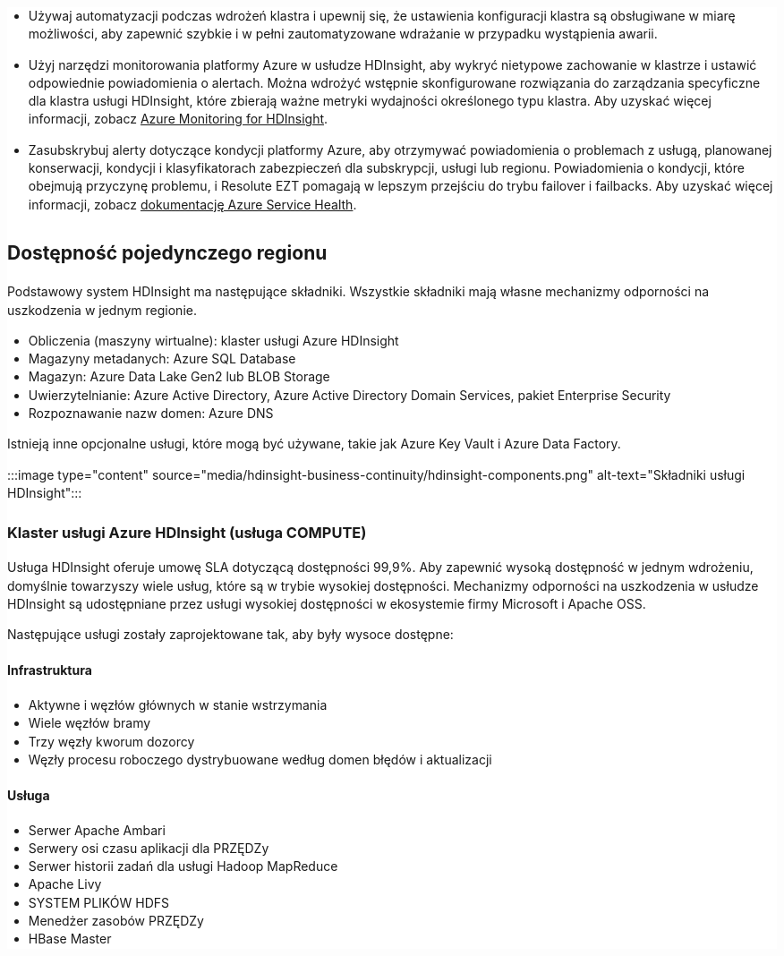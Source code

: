 * Używaj automatyzacji podczas wdrożeń klastra i upewnij się, że ustawienia konfiguracji klastra są obsługiwane w miarę możliwości, aby zapewnić szybkie i w pełni zautomatyzowane wdrażanie w przypadku wystąpienia awarii.

* Użyj narzędzi monitorowania platformy Azure w usłudze HDInsight, aby wykryć nietypowe zachowanie w klastrze i ustawić odpowiednie powiadomienia o alertach. Można wdrożyć wstępnie skonfigurowane rozwiązania do zarządzania specyficzne dla klastra usługi HDInsight, które zbierają ważne metryki wydajności określonego typu klastra. Aby uzyskać więcej informacji, zobacz [Azure Monitoring for HDInsight](./hdinsight-hadoop-oms-log-analytics-tutorial.md).  

* Zasubskrybuj alerty dotyczące kondycji platformy Azure, aby otrzymywać powiadomienia o problemach z usługą, planowanej konserwacji, kondycji i klasyfikatorach zabezpieczeń dla subskrypcji, usługi lub regionu. Powiadomienia o kondycji, które obejmują przyczynę problemu, i Resolute EZT pomagają w lepszym przejściu do trybu failover i failbacks. Aby uzyskać więcej informacji, zobacz [dokumentację Azure Service Health](../service-health/index.yml).

## <a name="single-region-availability"></a>Dostępność pojedynczego regionu

Podstawowy system HDInsight ma następujące składniki. Wszystkie składniki mają własne mechanizmy odporności na uszkodzenia w jednym regionie.

* Obliczenia (maszyny wirtualne): klaster usługi Azure HDInsight
* Magazyny metadanych: Azure SQL Database
* Magazyn: Azure Data Lake Gen2 lub BLOB Storage
* Uwierzytelnianie: Azure Active Directory, Azure Active Directory Domain Services, pakiet Enterprise Security
* Rozpoznawanie nazw domen: Azure DNS

Istnieją inne opcjonalne usługi, które mogą być używane, takie jak Azure Key Vault i Azure Data Factory.

:::image type="content" source="media/hdinsight-business-continuity/hdinsight-components.png" alt-text="Składniki usługi HDInsight":::

### <a name="azure-hdinsight-cluster-compute"></a>Klaster usługi Azure HDInsight (usługa COMPUTE)

Usługa HDInsight oferuje umowę SLA dotyczącą dostępności 99,9%. Aby zapewnić wysoką dostępność w jednym wdrożeniu, domyślnie towarzyszy wiele usług, które są w trybie wysokiej dostępności. Mechanizmy odporności na uszkodzenia w usłudze HDInsight są udostępniane przez usługi wysokiej dostępności w ekosystemie firmy Microsoft i Apache OSS.

Następujące usługi zostały zaprojektowane tak, aby były wysoce dostępne:

#### <a name="infrastructure"></a>Infrastruktura

* Aktywne i węzłów głównych w stanie wstrzymania
* Wiele węzłów bramy
* Trzy węzły kworum dozorcy
* Węzły procesu roboczego dystrybuowane według domen błędów i aktualizacji

#### <a name="service"></a>Usługa

* Serwer Apache Ambari
* Serwery osi czasu aplikacji dla PRZĘDZy
* Serwer historii zadań dla usługi Hadoop MapReduce
* Apache Livy
* SYSTEM PLIKÓW HDFS
* Menedżer zasobów PRZĘDZy
* HBase Master
